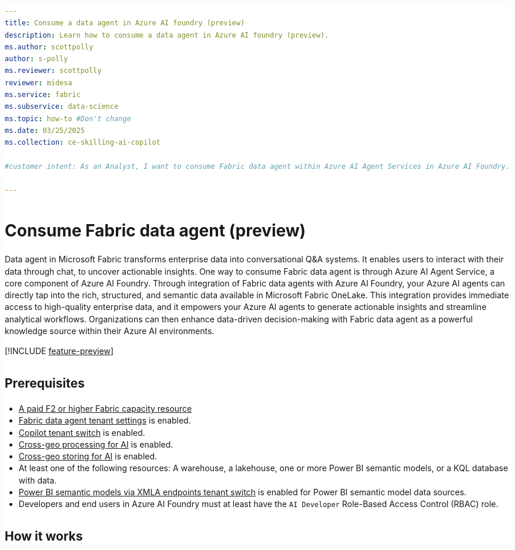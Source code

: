 ```yaml
---
title: Consume a data agent in Azure AI foundry (preview)
description: Learn how to consume a data agent in Azure AI foundry (preview).
ms.author: scottpolly
author: s-polly
ms.reviewer: scottpolly
reviewer: midesa
ms.service: fabric
ms.subservice: data-science
ms.topic: how-to #Don't change
ms.date: 03/25/2025
ms.collection: ce-skilling-ai-copilot

#customer intent: As an Analyst, I want to consume Fabric data agent within Azure AI Agent Services in Azure AI Foundry.

---
```


# Consume Fabric data agent (preview)

Data agent in Microsoft Fabric transforms enterprise data into conversational Q&A systems. It enables users to interact with their data through chat, to uncover actionable insights. One way to consume Fabric data agent is through Azure AI Agent Service, a core component of Azure AI Foundry. Through integration of Fabric data agents with Azure AI Foundry, your Azure AI agents can directly tap into the rich, structured, and semantic data available in Microsoft Fabric OneLake. This integration provides immediate access to high-quality enterprise data, and it empowers your Azure AI agents to generate actionable insights and streamline analytical workflows. Organizations can then enhance data-driven decision-making with Fabric data agent as a powerful knowledge source within their Azure AI environments.

[!INCLUDE [feature-preview](../includes/feature-preview-note.md)]

## Prerequisites

- [A paid F2 or higher Fabric capacity resource](../fundamentals/copilot-fabric-overview.md#available-regions-for-azure-openai-service)
- [Fabric data agent tenant settings](./data-agent-tenant-settings.md) is enabled.
- [Copilot tenant switch](./data-agent-tenant-settings.md) is enabled.
- [Cross-geo processing for AI](./data-agent-tenant-settings.md) is enabled.
- [Cross-geo storing for AI](./data-agent-tenant-settings.md) is enabled.
- At least one of the following resources: A warehouse, a lakehouse, one or more Power BI semantic models, or a KQL database with data.
- [Power BI semantic models via XMLA endpoints tenant switch](./data-agent-tenant-settings.md) is enabled for Power BI semantic model data sources.
- Developers and end users in Azure AI Foundry must at least have the `AI Developer` Role-Based Access Control (RBAC) role.

## How it works
